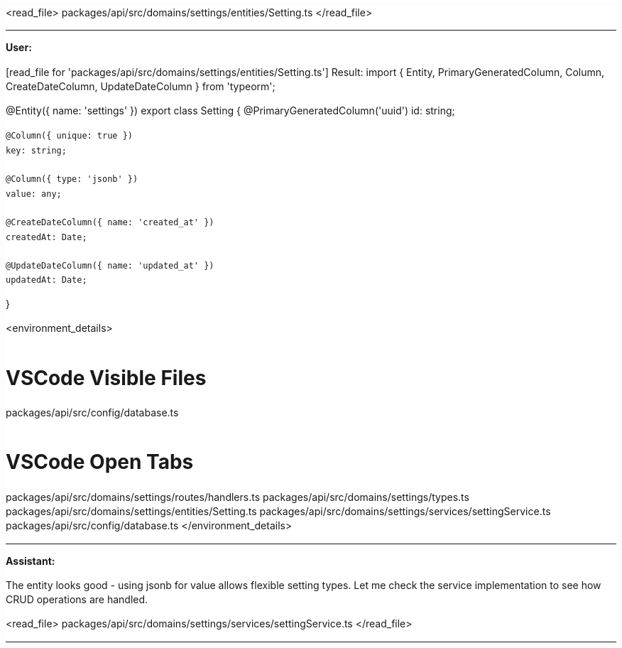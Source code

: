<read_file>
<path>packages/api/src/domains/settings/entities/Setting.ts</path>
</read_file>

---

**User:**

[read_file for 'packages/api/src/domains/settings/entities/Setting.ts'] Result:
import { Entity, PrimaryGeneratedColumn, Column, CreateDateColumn, UpdateDateColumn } from 'typeorm';

@Entity({ name: 'settings' })
export class Setting {
    @PrimaryGeneratedColumn('uuid')
    id: string;

    @Column({ unique: true })
    key: string;

    @Column({ type: 'jsonb' })
    value: any;

    @CreateDateColumn({ name: 'created_at' })
    createdAt: Date;

    @UpdateDateColumn({ name: 'updated_at' })
    updatedAt: Date;
}

<environment_details>
# VSCode Visible Files
packages/api/src/config/database.ts

# VSCode Open Tabs
packages/api/src/domains/settings/routes/handlers.ts
packages/api/src/domains/settings/types.ts
packages/api/src/domains/settings/entities/Setting.ts
packages/api/src/domains/settings/services/settingService.ts
packages/api/src/config/database.ts
</environment_details>

---

**Assistant:**

<thinking>
The entity looks good - using jsonb for value allows flexible setting types. Let me check the service implementation to see how CRUD operations are handled.
</thinking>

<read_file>
<path>packages/api/src/domains/settings/services/settingService.ts</path>
</read_file>

---